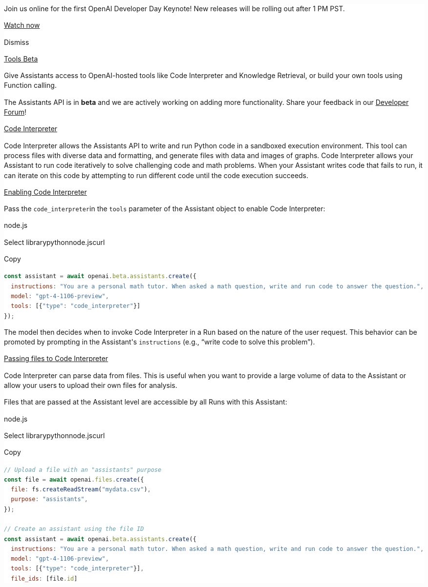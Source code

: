 Join us online for the first OpenAI Developer Day Keynote! New releases will be rolling out after 1 PM PST.

[Watch now‍](https://www.youtube.com/watch?v=U9mJuUkhUzk)

Dismiss‍

[Tools Beta](/docs/assistants/tools/tools-beta)

Give Assistants access to OpenAI-hosted tools like Code Interpreter and Knowledge Retrieval, or build your own tools using Function calling.

The Assistants API is in **beta** and we are actively working on adding more functionality. Share your feedback in our [Developer Forum](https://community.openai.com/)!

[Code Interpreter](/docs/assistants/tools/code-interpreter)

Code Interpreter allows the Assistants API to write and run Python code in a sandboxed execution environment. This tool can process files with diverse data and formatting, and generate files with data and images of graphs. Code Interpreter allows your Assistant to run code iteratively to solve challenging code and math problems. When your Assistant writes code that fails to run, it can iterate on this code by attempting to run different code until the code execution succeeds. 

[Enabling Code Interpreter](/docs/assistants/tools/enabling-code-interpreter)

Pass the `code_interpreter`in the `tools` parameter of the Assistant object to enable Code Interpreter:

node.js

Select librarypythonnode.jscurl

Copy‍

```javascript
const assistant = await openai.beta.assistants.create({
  instructions: "You are a personal math tutor. When asked a math question, write and run code to answer the question.",
  model: "gpt-4-1106-preview",
  tools: [{"type": "code_interpreter"}]
});
```

The model then decides when to invoke Code Interpreter in a Run based on the nature of the user request. This behavior can be promoted by prompting in the Assistant's `instructions` (e.g., “write code to solve this problem”).

[Passing files to Code Interpreter](/docs/assistants/tools/passing-files-to-code-interpreter)

Code Interpreter can parse data from files. This is useful when you want to provide a large volume of data to the Assistant or allow your users to upload their own files for analysis. 

Files that are passed at the Assistant level are accessible by all Runs with this Assistant:

node.js

Select librarypythonnode.jscurl

Copy‍

```javascript
// Upload a file with an "assistants" purpose
const file = await openai.files.create({
  file: fs.createReadStream("mydata.csv"),
  purpose: "assistants",
});

// Create an assistant using the file ID
const assistant = await openai.beta.assistants.create({
  instructions: "You are a personal math tutor. When asked a math question, write and run code to answer the question.",
  model: "gpt-4-1106-preview",
  tools: [{"type": "code_interpreter"}],
  file_ids: [file.id]
```